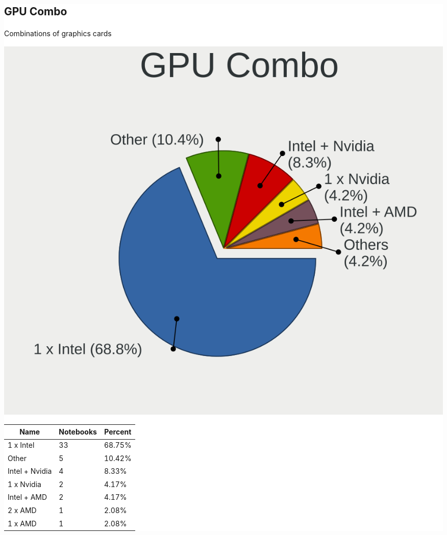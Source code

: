 GPU Combo
---------

Combinations of graphics cards

![GPU Combo](./images/pie_chart/gpu_combo.svg)


| Name           | Notebooks | Percent |
|----------------|-----------|---------|
| 1 x Intel      | 33        | 68.75%  |
| Other          | 5         | 10.42%  |
| Intel + Nvidia | 4         | 8.33%   |
| 1 x Nvidia     | 2         | 4.17%   |
| Intel + AMD    | 2         | 4.17%   |
| 2 x AMD        | 1         | 2.08%   |
| 1 x AMD        | 1         | 2.08%   |
